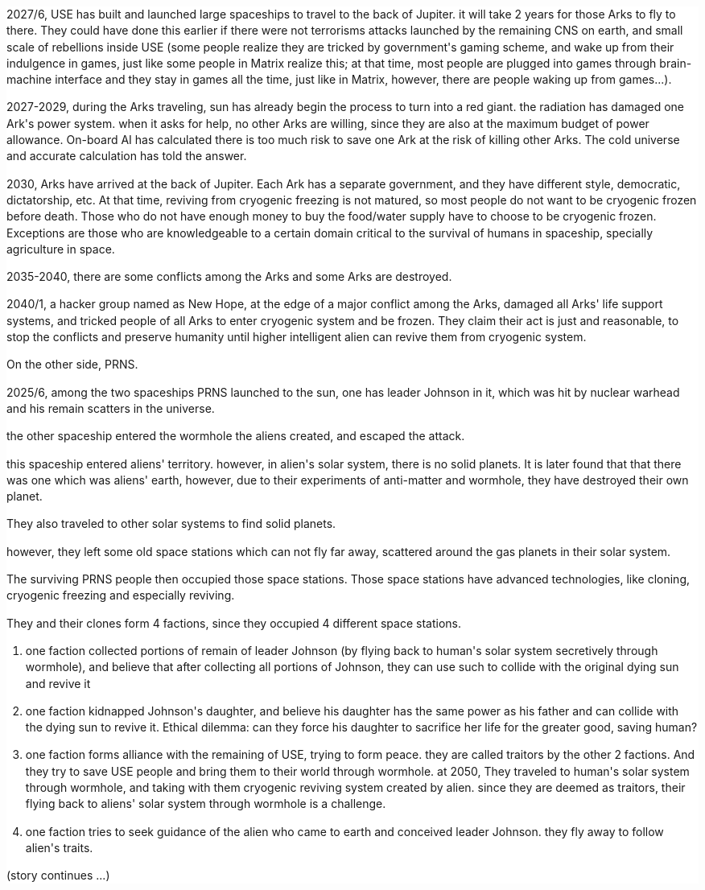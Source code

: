 2027/6, USE has built and launched large spaceships to travel to the back of Jupiter. it will take 2 years for those Arks to fly to there. They could have done this earlier if there were not terrorisms attacks launched by the remaining CNS on earth, and small scale of rebellions inside USE (some people realize they are tricked by government's gaming scheme, and wake up from their indulgence in games, just like some people in Matrix realize this; at that time, most people are plugged into games through brain-machine interface and they stay in games all the time, just like in Matrix, however, there are people waking up from games...).

2027-2029, during the Arks traveling, sun has already begin the process to turn into a red giant. the radiation has damaged one Ark's power system. when it asks for help, no other Arks are willing, since they are also at the maximum budget of power allowance. On-board AI has calculated there is too much risk to save one Ark at the risk of killing other Arks. The cold universe and accurate calculation has told the answer. 

2030, Arks have arrived at the back of Jupiter. Each Ark has a separate government, and they have different style, democratic, dictatorship, etc. At that time, reviving from cryogenic freezing is not matured, so most people do not want to be cryogenic frozen before death. Those who do not have enough money to buy the food/water supply have to choose to be cryogenic frozen. Exceptions are those who are knowledgeable to a certain domain critical to the survival of humans in spaceship, specially agriculture in space.

2035-2040, there are some conflicts among the Arks and some Arks are destroyed.

2040/1, a hacker group named as New Hope, at the edge of a major conflict among the Arks, damaged all Arks' life support systems, and tricked people of all Arks to enter cryogenic system and be frozen. They claim their act is just and reasonable, to stop the conflicts and preserve humanity until higher intelligent alien can revive them from cryogenic system.

On the other side, PRNS.

2025/6, among the two spaceships PRNS launched to the sun, one has leader Johnson in it, which was hit by nuclear warhead and his remain scatters in the universe.

the other spaceship entered the wormhole the aliens created, and escaped the attack.

this spaceship entered aliens' territory. however, in alien's solar system, there is no solid planets. It is later found that that there was one which was aliens' earth, however, due to their experiments of anti-matter and wormhole, they have destroyed their own planet.

They also traveled to other solar systems to find solid planets.

however, they left some old space stations which can not fly far away, scattered around the gas planets in their solar system.

The surviving PRNS people then occupied those space stations. Those space stations have advanced technologies, like cloning, cryogenic freezing and especially reviving.

They and their clones form 4 factions, since they occupied 4 different space stations.

1. one faction collected portions of remain of leader Johnson (by flying back to human's solar system secretively through wormhole), and believe that after collecting all portions of Johnson, they can use such to collide with the original dying sun and revive it

2. one faction kidnapped Johnson's daughter, and believe his daughter has the same power as his father and can collide with the dying sun to revive it. Ethical dilemma: can they force his daughter to sacrifice her life for the greater good, saving human?

3. one faction forms alliance with the remaining of USE, trying to form peace. they are called traitors by the other 2 factions. And they try to save USE people and bring them to their world through wormhole. at 2050, They traveled to human's solar system through wormhole, and taking with them cryogenic reviving system created by alien. since they are deemed as traitors, their flying back to aliens' solar system through wormhole is a challenge.

4. one faction tries to seek guidance of the alien who came to earth and conceived leader Johnson. they fly away to follow alien's traits.

(story continues ...)

